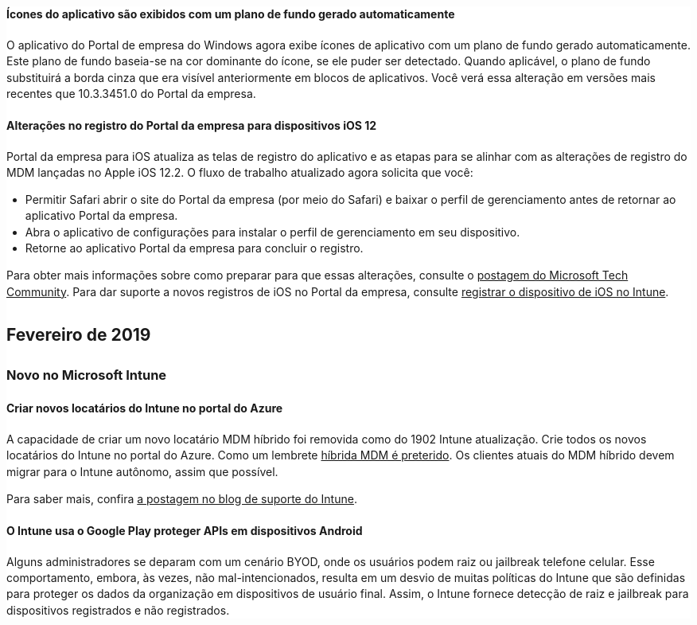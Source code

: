 #### <a name="app-icons-are-displayed-with-an-automatically-generated-background"></a>Ícones do aplicativo são exibidos com um plano de fundo gerado automaticamente


O aplicativo do Portal de empresa do Windows agora exibe ícones de aplicativo com um plano de fundo gerado automaticamente. Este plano de fundo baseia-se na cor dominante do ícone, se ele puder ser detectado. Quando aplicável, o plano de fundo substituirá a borda cinza que era visível anteriormente em blocos de aplicativos. Você verá essa alteração em versões mais recentes que 10.3.3451.0 do Portal da empresa.

#### <a name="changes-to-company-portal-enrollment-for-ios-12-devices"></a>Alterações no registro do Portal da empresa para dispositivos iOS 12

  
Portal da empresa para iOS atualiza as telas de registro do aplicativo e as etapas para se alinhar com as alterações de registro do MDM lançadas no Apple iOS 12.2. O fluxo de trabalho atualizado agora solicita que você:

- Permitir Safari abrir o site do Portal da empresa (por meio do Safari) e baixar o perfil de gerenciamento antes de retornar ao aplicativo Portal da empresa. 
- Abra o aplicativo de configurações para instalar o perfil de gerenciamento em seu dispositivo.
- Retorne ao aplicativo Portal da empresa para concluir o registro.  

Para obter mais informações sobre como preparar para que essas alterações, consulte o [postagem do Microsoft Tech Community](https://aka.ms/CP_changes_iOS12). Para dar suporte a novos registros de iOS no Portal da empresa, consulte [registrar o dispositivo de iOS no Intune](https://docs.microsoft.com/intune/ios-enroll).



## <a name="february-2019"></a>Fevereiro de 2019

### <a name="new-in-microsoft-intune"></a>Novo no Microsoft Intune

#### <a name="create-new-intune-tenants-in-azure-portal"></a>Criar novos locatários do Intune no portal do Azure

  
A capacidade de criar um novo locatário MDM híbrido foi removida como do 1902 Intune atualização. Crie todos os novos locatários do Intune no portal do Azure. Como um lembrete [híbrida MDM é preterido](/sccm/mdm/understand/hybrid-mobile-device-management). Os clientes atuais do MDM híbrido devem migrar para o Intune autônomo, assim que possível.

Para saber mais, confira [a postagem no blog de suporte do Intune](https://aka.ms/hybrid_notification).

#### <a name="intune-uses-google-play-protect-apis-on-android-devices"></a>O Intune usa o Google Play proteger APIs em dispositivos Android

  
Alguns administradores se deparam com um cenário BYOD, onde os usuários podem raiz ou jailbreak telefone celular. Esse comportamento, embora, às vezes, não mal-intencionados, resulta em um desvio de muitas políticas do Intune que são definidas para proteger os dados da organização em dispositivos de usuário final. Assim, o Intune fornece detecção de raiz e jailbreak para dispositivos registrados e não registrados.
